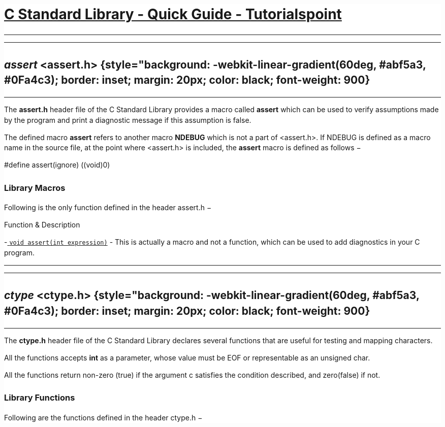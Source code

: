 # [C Standard Library - Quick Guide - Tutorialspoint](https://www.tutorialspoint.com/c_standard_library/c_standard_library_quick_guide.htm)



_______
______
## _assert_ <assert.h> <cassert>{style="background: -webkit-linear-gradient(60deg, #abf5a3, #0Fa4c3); border: inset; margin: 20px; color: black; font-weight: 900}
_______

The **assert.h** header file of the C Standard Library provides a macro called **assert** which can be used to verify assumptions made by the program and print a diagnostic message if this assumption is false.

The defined macro **assert** refers to another macro **NDEBUG** which is not a part of <assert.h>. If NDEBUG is defined as a macro name in the source file, at the point where <assert.h> is included, the **assert** macro is defined as follows −

#define assert(ignore) ((void)0)

### Library Macros

Following is the only function defined in the header assert.h −

Function & Description

-[ `void assert(int expression)`](https://www.tutorialspoint.com/c_standard_library/c_macro_assert.htm) - This is actually a macro and not a function, which can be used to add diagnostics in your C program.

_______
______
## _ctype_ <ctype.h> <cctype>{style="background: -webkit-linear-gradient(60deg, #abf5a3, #0Fa4c3); border: inset; margin: 20px; color: black; font-weight: 900}
_______

The **ctype.h** header file of the C Standard Library declares several functions that are useful for testing and mapping characters.

All the functions accepts **int** as a parameter, whose value must be EOF or representable as an unsigned char.

All the functions return non-zero (true) if the argument c satisfies the condition described, and zero(false) if not.

### Library Functions

Following are the functions defined in the header ctype.h −
